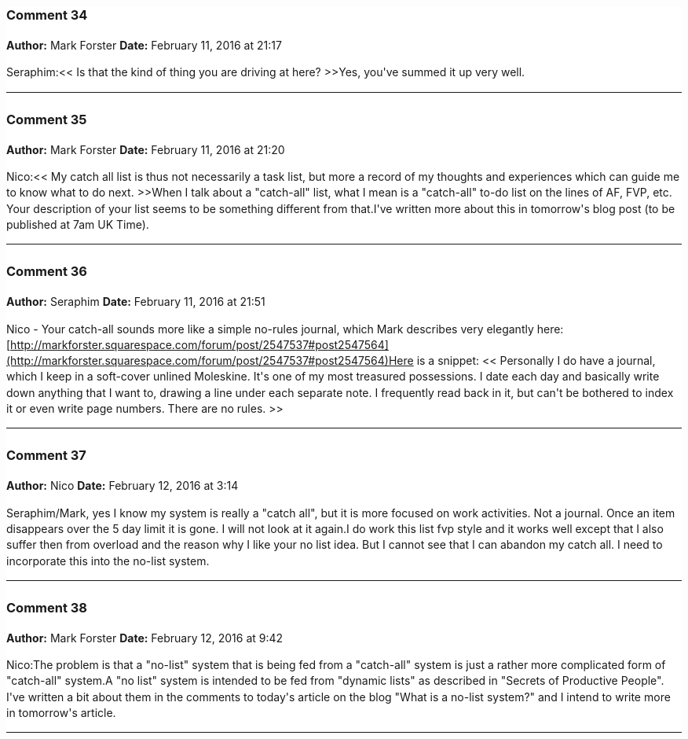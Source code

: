 
### Comment 34
**Author:** Mark Forster
**Date:** February 11, 2016 at 21:17

Seraphim:<< Is that the kind of thing you are driving at here? >>Yes, you've summed it up very well.

---

### Comment 35
**Author:** Mark Forster
**Date:** February 11, 2016 at 21:20

Nico:<< My catch all list is thus not necessarily a task list, but more a record of my thoughts and experiences which can guide me to know what to do next. >>When I talk about a "catch-all" list, what I mean is a "catch-all" to-do list on the lines of AF, FVP, etc. Your description of your list seems to be something different from that.I've written more about this in tomorrow's blog post (to be published at 7am UK Time).

---

### Comment 36
**Author:** Seraphim
**Date:** February 11, 2016 at 21:51

Nico - Your catch-all sounds more like a simple no-rules journal, which Mark describes very elegantly here: [http://markforster.squarespace.com/forum/post/2547537#post2547564](http://markforster.squarespace.com/forum/post/2547537#post2547564)Here is a snippet:
<< Personally I do have a journal, which I keep in a soft-cover unlined Moleskine. It's one of my most treasured possessions. I date each day and basically write down anything that I want to, drawing a line under each separate note. I frequently read back in it, but can't be bothered to index it or even write page numbers. There are no rules. >>

---

### Comment 37
**Author:** Nico
**Date:** February 12, 2016 at 3:14

Seraphim/Mark, yes I know my system is really a "catch all", but it is more focused on work activities. Not a journal. Once an item disappears over the 5 day limit it is gone. I will not look at it again.I do work this list fvp style and it works well except that I also suffer then from overload and the reason why I like your no list idea. But I cannot see that I can abandon my catch all. I need to incorporate this into the no-list system.

---

### Comment 38
**Author:** Mark Forster
**Date:** February 12, 2016 at 9:42

Nico:The problem is that a "no-list" system that is being fed from a "catch-all" system is just a rather more complicated form of "catch-all" system.A "no list" system is intended to be fed from "dynamic lists" as described in "Secrets of Productive People". I've written a bit about them in the comments to today's article on the blog "What is a no-list system?" and I intend to write more in tomorrow's article.

---